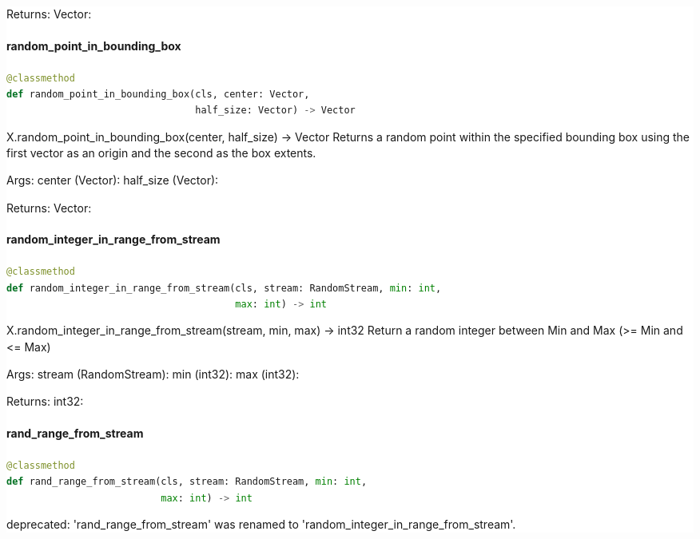 Returns:
    Vector:

<a id="unreal.MathLibrary.random_point_in_bounding_box"></a>

#### random_point_in_bounding_box

```python
@classmethod
def random_point_in_bounding_box(cls, center: Vector,
                                 half_size: Vector) -> Vector
```

X.random_point_in_bounding_box(center, half_size) -> Vector
Returns a random point within the specified bounding box using the first vector as an origin and the second as the box extents.

Args:
    center (Vector): 
    half_size (Vector): 

Returns:
    Vector:

<a id="unreal.MathLibrary.random_integer_in_range_from_stream"></a>

#### random_integer_in_range_from_stream

```python
@classmethod
def random_integer_in_range_from_stream(cls, stream: RandomStream, min: int,
                                        max: int) -> int
```

X.random_integer_in_range_from_stream(stream, min, max) -> int32
Return a random integer between Min and Max (>= Min and <= Max)

Args:
    stream (RandomStream): 
    min (int32): 
    max (int32): 

Returns:
    int32:

<a id="unreal.MathLibrary.rand_range_from_stream"></a>

#### rand_range_from_stream

```python
@classmethod
def rand_range_from_stream(cls, stream: RandomStream, min: int,
                           max: int) -> int
```

deprecated: 'rand_range_from_stream' was renamed to 'random_integer_in_range_from_stream'.

<a id="unreal.MathLibrary.random_integer_in_range"></a>
